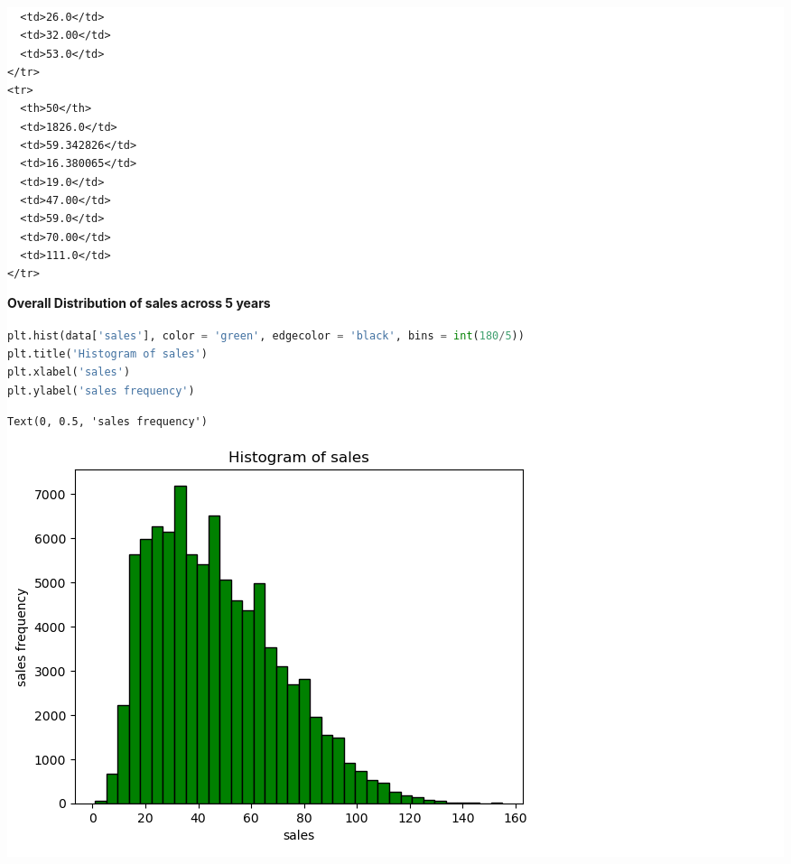       <td>26.0</td>
      <td>32.00</td>
      <td>53.0</td>
    </tr>
    <tr>
      <th>50</th>
      <td>1826.0</td>
      <td>59.342826</td>
      <td>16.380065</td>
      <td>19.0</td>
      <td>47.00</td>
      <td>59.0</td>
      <td>70.00</td>
      <td>111.0</td>
    </tr>
  </tbody>
</table>
</div>



**Overall Distribution of sales across 5 years**


```python
plt.hist(data['sales'], color = 'green', edgecolor = 'black', bins = int(180/5))
plt.title('Histogram of sales')
plt.xlabel('sales')
plt.ylabel('sales frequency')
```




    Text(0, 0.5, 'sales frequency')




    
![png](output_26_1.png)
    